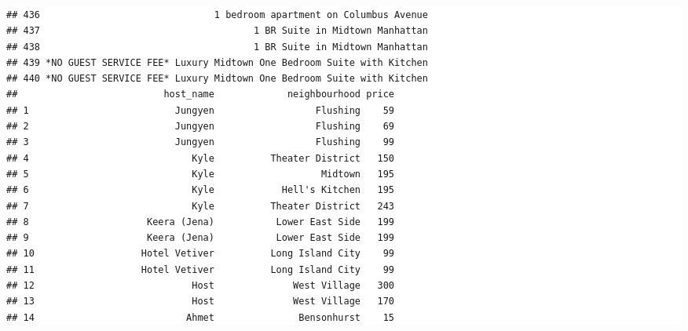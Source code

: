     ## 436                               1 bedroom apartment on Columbus Avenue
    ## 437                                      1 BR Suite in Midtown Manhattan
    ## 438                                      1 BR Suite in Midtown Manhattan
    ## 439 *NO GUEST SERVICE FEE* Luxury Midtown One Bedroom Suite with Kitchen
    ## 440 *NO GUEST SERVICE FEE* Luxury Midtown One Bedroom Suite with Kitchen
    ##                          host_name             neighbourhood price
    ## 1                          Jungyen                  Flushing    59
    ## 2                          Jungyen                  Flushing    69
    ## 3                          Jungyen                  Flushing    99
    ## 4                             Kyle          Theater District   150
    ## 5                             Kyle                   Midtown   195
    ## 6                             Kyle            Hell's Kitchen   195
    ## 7                             Kyle          Theater District   243
    ## 8                     Keera (Jena)           Lower East Side   199
    ## 9                     Keera (Jena)           Lower East Side   199
    ## 10                   Hotel Vetiver          Long Island City    99
    ## 11                   Hotel Vetiver          Long Island City    99
    ## 12                            Host              West Village   300
    ## 13                            Host              West Village   170
    ## 14                           Ahmet               Bensonhurst    15
